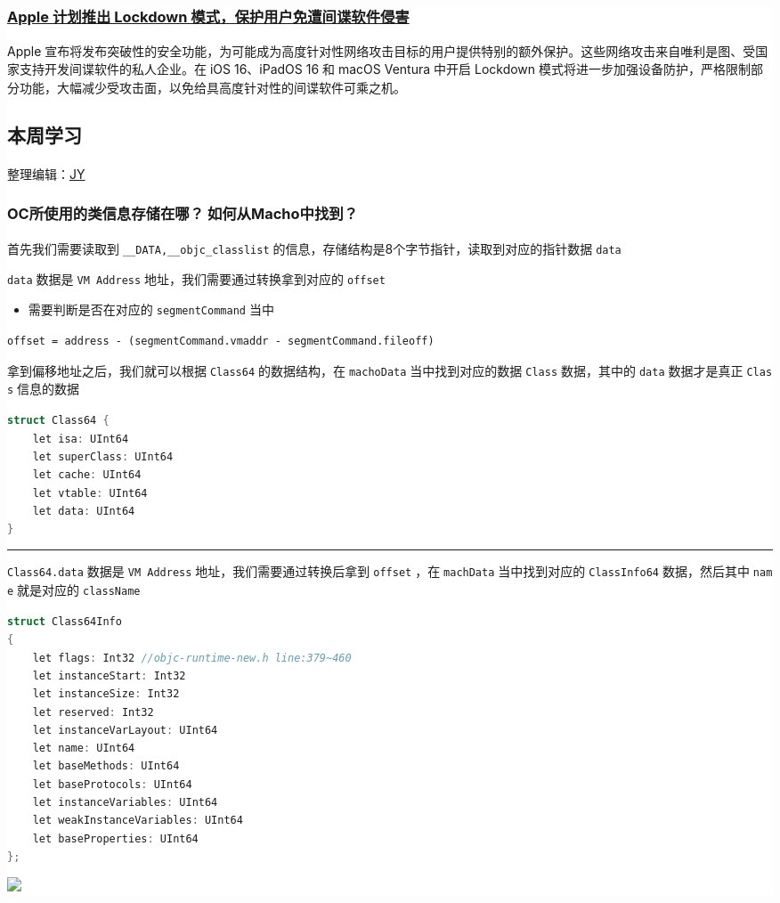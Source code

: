 ### [Apple 计划推出 Lockdown 模式，保护用户免遭间谍软件侵害](https://www.apple.com.cn/newsroom/2022/07/apple-expands-commitment-to-protect-users-from-mercenary-spyware/ "Apple 计划推出 Lockdown 模式，保护用户免遭间谍软件侵害")

Apple 宣布将发布突破性的安全功能，为可能成为高度针对性网络攻击目标的用户提供特别的额外保护。这些网络攻击来自唯利是图、受国家支持开发间谍软件的私人企业。在 iOS 16、iPadOS 16 和 macOS Ventura 中开启 Lockdown 模式将进一步加强设备防护，严格限制部分功能，大幅减少受攻击面，以免给具高度针对性的间谍软件可乘之机。

## 本周学习

整理编辑：[JY](https://juejin.cn/user/1574156380931144/posts)
### OC所使用的类信息存储在哪？ 如何从Macho中找到？

首先我们需要读取到 `__DATA,__objc_classlist` 的信息，存储结构是8个字节指针，读取到对应的指针数据 `data`  

`data` 数据是 `VM Address` 地址，我们需要通过转换拿到对应的 `offset`


* 需要判断是否在对应的 `segmentCommand` 当中

`offset = address - (segmentCommand.vmaddr - segmentCommand.fileoff)`


拿到偏移地址之后，我们就可以根据 `Class64` 的数据结构，在 `machoData` 当中找到对应的数据 `Class` 数据，其中的 `data` 数据才是真正 `Class` 信息的数据

```C++
struct Class64 {
    let isa: UInt64
    let superClass: UInt64
    let cache: UInt64
    let vtable: UInt64
    let data: UInt64
}
```

---
`Class64.data` 数据是 `VM Address` 地址，我们需要通过转换后拿到 `offset` ，在 `machData` 当中找到对应的 `ClassInfo64` 数据，然后其中 `name` 就是对应的 `className`

```C++
struct Class64Info
{
    let flags: Int32 //objc-runtime-new.h line:379~460
    let instanceStart: Int32
    let instanceSize: Int32
    let reserved: Int32
    let instanceVarLayout: UInt64
    let name: UInt64
    let baseMethods: UInt64
    let baseProtocols: UInt64
    let instanceVariables: UInt64
    let weakInstanceVariables: UInt64
    let baseProperties: UInt64
};

```
![](http://cdn.zhangferry.com/Images/20220707210722.png)
